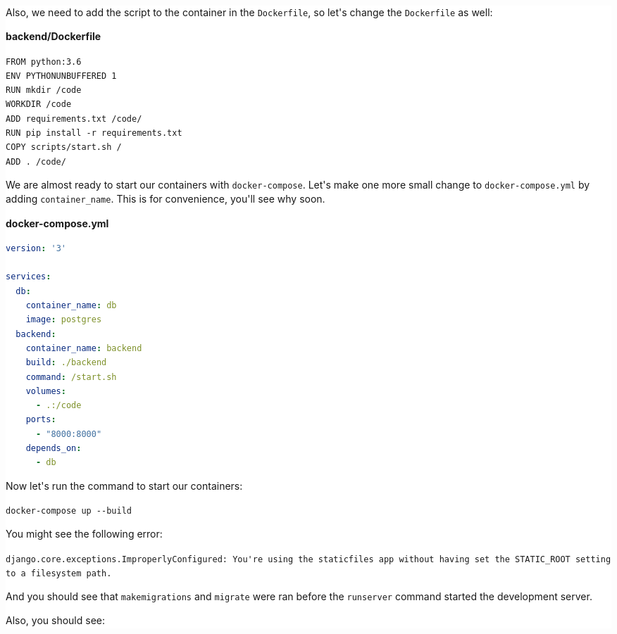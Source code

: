 Also, we need to add the script to the container in the `Dockerfile`, so let's change the `Dockerfile` as well:

**backend/Dockerfile**

```
FROM python:3.6
ENV PYTHONUNBUFFERED 1
RUN mkdir /code
WORKDIR /code
ADD requirements.txt /code/
RUN pip install -r requirements.txt
COPY scripts/start.sh /
ADD . /code/
```

We are almost ready to start our containers with `docker-compose`. Let's make one more small change to `docker-compose.yml` by adding `container_name`. This is for convenience, you'll see why soon.

**docker-compose.yml**

```yaml
version: '3'

services:
  db:
    container_name: db
    image: postgres
  backend:
    container_name: backend
    build: ./backend
    command: /start.sh
    volumes:
      - .:/code
    ports:
      - "8000:8000"
    depends_on:
      - db
```

Now let's run the command to start our containers:

```
docker-compose up --build
```

You might see the following error:

```
django.core.exceptions.ImproperlyConfigured: You're using the staticfiles app without having set the STATIC_ROOT setting to a filesystem path.
```

And you should see that `makemigrations` and `migrate` were ran before the `runserver` command started the development server.

Also, you should see:
